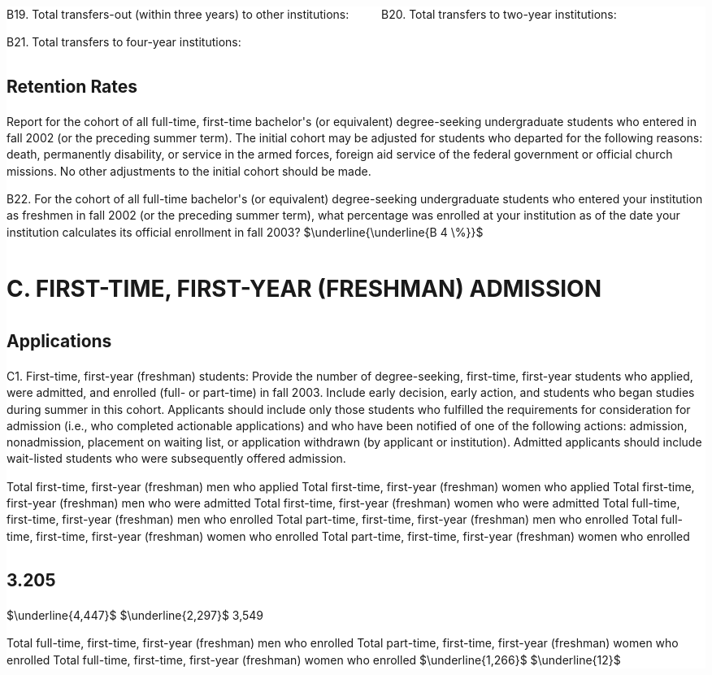 B19. Total transfers-out (within three years) to other institutions: $\qquad$
B20. Total transfers to two-year institutions:

B21. Total transfers to four-year institutions:

## Retention Rates

Report for the cohort of all full-time, first-time bachelor's (or equivalent) degree-seeking undergraduate students who entered in fall 2002 (or the preceding summer term). The initial cohort may be adjusted for students who departed for the following reasons: death, permanently disability, or service in the armed forces, foreign aid service of the federal government or official church missions. No other adjustments to the initial cohort should be made.

B22. For the cohort of all full-time bachelor's (or equivalent) degree-seeking undergraduate students who entered your institution as freshmen in fall 2002 (or the preceding summer term), what percentage was enrolled at your institution as of the date your institution calculates its official enrollment in fall 2003? $\underline{\underline{B 4 \%}}$
# C. FIRST-TIME, FIRST-YEAR (FRESHMAN) ADMISSION 

## Applications

C1. First-time, first-year (freshman) students: Provide the number of degree-seeking, first-time, first-year students who applied, were admitted, and enrolled (full- or part-time) in fall 2003. Include early decision, early action, and students who began studies during summer in this cohort. Applicants should include only those students who fulfilled the requirements for consideration for admission (i.e., who completed actionable applications) and who have been notified of one of the following actions: admission, nonadmission, placement on waiting list, or application withdrawn (by applicant or institution). Admitted applicants should include wait-listed students who were subsequently offered admission.

Total first-time, first-year (freshman) men who applied
Total first-time, first-year (freshman) women who applied
Total first-time, first-year (freshman) men who were admitted
Total first-time, first-year (freshman) women who were admitted
Total full-time, first-time, first-year (freshman) men who enrolled
Total part-time, first-time, first-year (freshman) men who enrolled
Total full-time, first-time, first-year (freshman) women who enrolled
Total part-time, first-time, first-year (freshman) women who enrolled

## 3.205

$\underline{4,447}$
$\underline{2,297}$
3,549

Total full-time, first-time, first-year (freshman) men who enrolled
Total part-time, first-time, first-year (freshman) women who enrolled
Total full-time, first-time, first-year (freshman) women who enrolled
$\underline{1,266}$
$\underline{12}$

